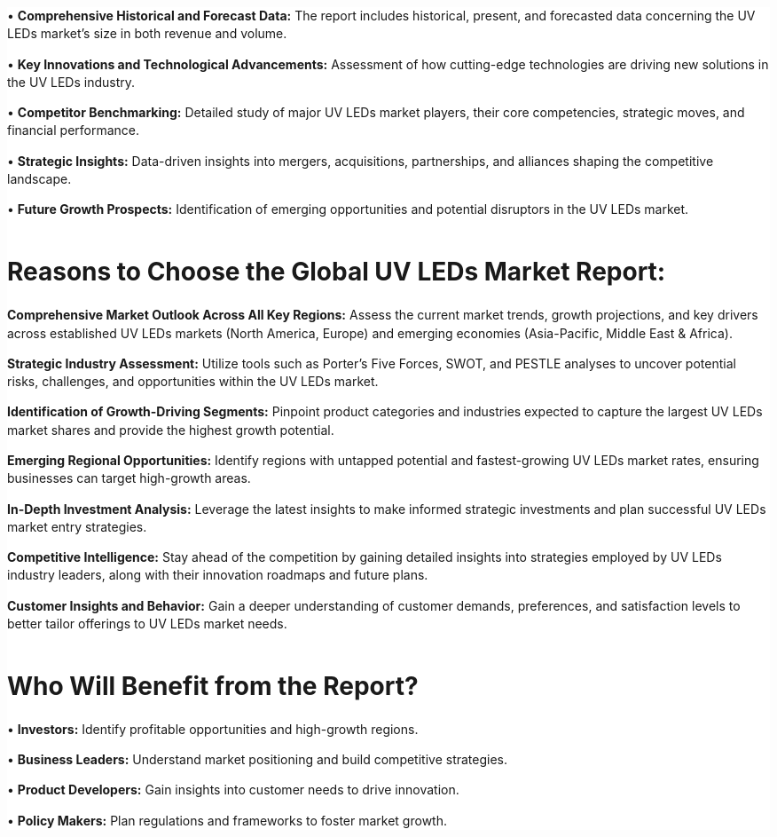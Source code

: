 • <strong>Comprehensive Historical and Forecast Data:</strong> The report includes historical, present, and forecasted data concerning the UV LEDs market’s size in both revenue and volume.

• <strong>Key Innovations and Technological Advancements:</strong> Assessment of how cutting-edge technologies are driving new solutions in the UV LEDs industry.

• <strong>Competitor Benchmarking:</strong> Detailed study of major UV LEDs market players, their core competencies, strategic moves, and financial performance.

• <strong>Strategic Insights:</strong> Data-driven insights into mergers, acquisitions, partnerships, and alliances shaping the competitive landscape.

• <strong>Future Growth Prospects:</strong> Identification of emerging opportunities and potential disruptors in the UV LEDs market.

# <strong>Reasons to Choose the Global UV LEDs Market Report:</strong>

<strong>Comprehensive Market Outlook Across All Key Regions:</strong>
Assess the current market trends, growth projections, and key drivers across established UV LEDs markets (North America, Europe) and emerging economies (Asia-Pacific, Middle East & Africa).

<strong>Strategic Industry Assessment:</strong>
Utilize tools such as Porter’s Five Forces, SWOT, and PESTLE analyses to uncover potential risks, challenges, and opportunities within the UV LEDs market.

<strong>Identification of Growth-Driving Segments:</strong>
Pinpoint product categories and industries expected to capture the largest UV LEDs market shares and provide the highest growth potential.

<strong>Emerging Regional Opportunities:</strong>
Identify regions with untapped potential and fastest-growing UV LEDs market rates, ensuring businesses can target high-growth areas.

<strong>In-Depth Investment Analysis:</strong>
Leverage the latest insights to make informed strategic investments and plan successful UV LEDs market entry strategies.

<strong>Competitive Intelligence:</strong>
Stay ahead of the competition by gaining detailed insights into strategies employed by UV LEDs industry leaders, along with their innovation roadmaps and future plans.

<strong>Customer Insights and Behavior:</strong>
Gain a deeper understanding of customer demands, preferences, and satisfaction levels to better tailor offerings to UV LEDs market needs.

# <strong>Who Will Benefit from the Report?</strong>

• <strong>Investors:</strong> Identify profitable opportunities and high-growth regions.

• <strong>Business Leaders:</strong> Understand market positioning and build competitive strategies.

• <strong>Product Developers:</strong> Gain insights into customer needs to drive innovation.

• <strong>Policy Makers:</strong> Plan regulations and frameworks to foster market growth.
